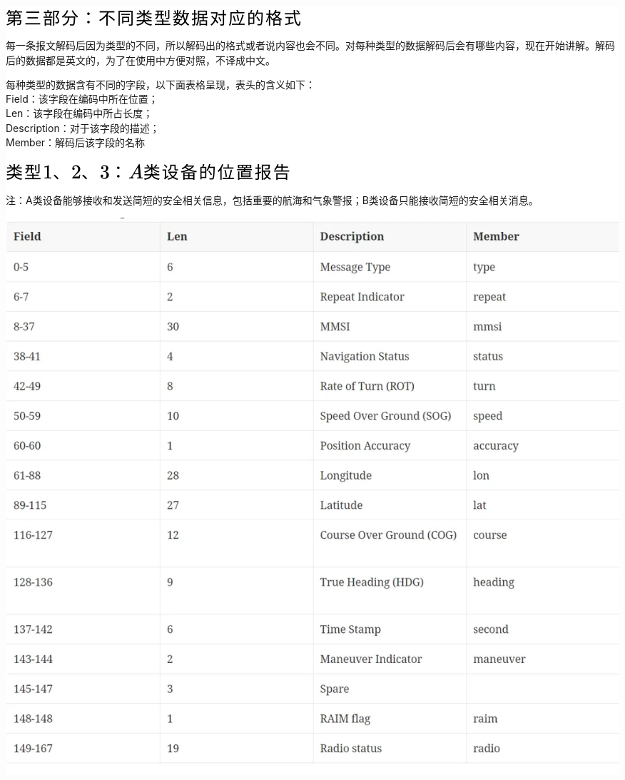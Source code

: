​![第三部分：不同类型数据对应的格式](assets/net-img-math-20230313114229-wue8gev.svg)  
每一条报文解码后因为类型的不同，所以解码出的格式或者说内容也会不同。对每种类型的数据解码后会有哪些内容，现在开始讲解。解码后的数据都是英文的，为了在使用中方便对照，不译成中文。

每种类型的数据含有不同的字段，以下面表格呈现，表头的含义如下：  
Field：该字段在编码中所在位置；  
Len：该字段在编码中所占长度；  
Description：对于该字段的描述；  
Member：解码后该字段的名称

​![类型1、2、3：A类设备的位置报告](assets/net-img-math-20230313114229-hvesggf.svg)  
注：A类设备能够接收和发送简短的安全相关信息，包括重要的航海和气象警报；B类设备只能接收简短的安全相关消息。

​![](assets/net-img-21240497-b9219ee4a436543c-20230313114229-cp0fzv8.png)​
